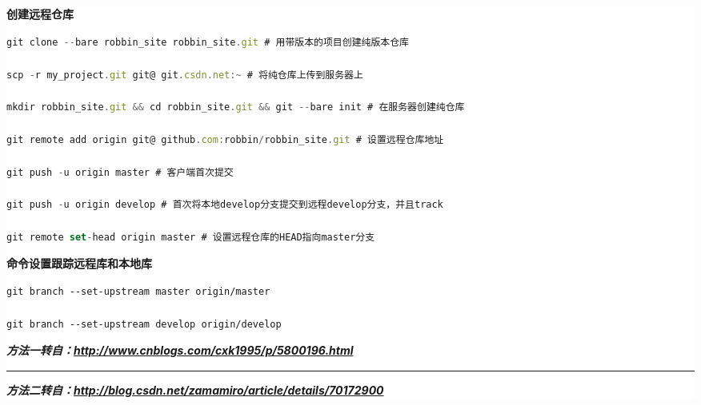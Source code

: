  **创建远程仓库** 

```javascript
git clone --bare robbin_site robbin_site.git # 用带版本的项目创建纯版本仓库
 
scp -r my_project.git git@ git.csdn.net:~ # 将纯仓库上传到服务器上
 
mkdir robbin_site.git && cd robbin_site.git && git --bare init # 在服务器创建纯仓库
 
git remote add origin git@ github.com:robbin/robbin_site.git # 设置远程仓库地址
 
git push -u origin master # 客户端首次提交
 
git push -u origin develop # 首次将本地develop分支提交到远程develop分支，并且track
 
git remote set-head origin master # 设置远程仓库的HEAD指向master分支
```

 **命令设置跟踪远程库和本地库** 

```shell
git branch --set-upstream master origin/master
 
git branch --set-upstream develop origin/develop
```



***方法一转自：http://www.cnblogs.com/cxk1995/p/5800196.html***

***

***方法二转自：http://blog.csdn.net/zamamiro/article/details/70172900***
